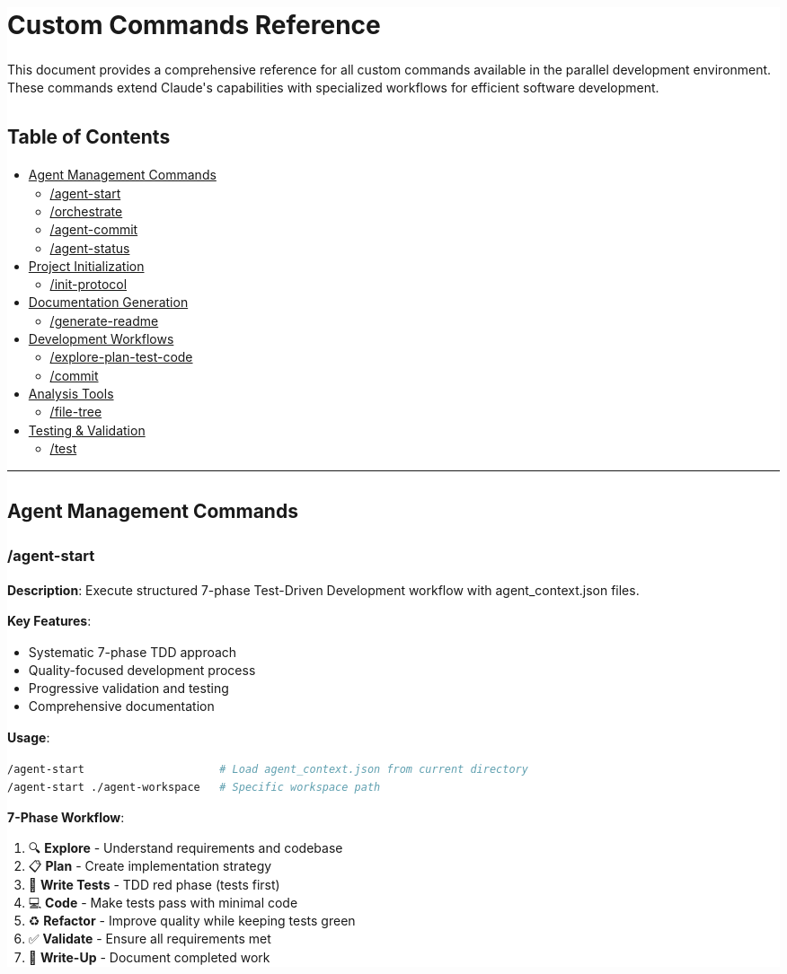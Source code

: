# Custom Commands Reference

This document provides a comprehensive reference for all custom commands available in the parallel development environment. These commands extend Claude's capabilities with specialized workflows for efficient software development.

## Table of Contents

- [Agent Management Commands](#agent-management-commands)
  - [/agent-start](#agent-start)
  - [/orchestrate](#orchestrate)
  - [/agent-commit](#agent-commit)
  - [/agent-status](#agent-status)
- [Project Initialization](#project-initialization)
  - [/init-protocol](#init-protocol)
- [Documentation Generation](#documentation-generation)
  - [/generate-readme](#generate-readme)
- [Development Workflows](#development-workflows)
  - [/explore-plan-test-code](#explore-plan-test-code)
  - [/commit](#commit)
- [Analysis Tools](#analysis-tools)
  - [/file-tree](#file-tree)
- [Testing & Validation](#testing--validation)
  - [/test](#test)

---

## Agent Management Commands

### /agent-start

**Description**: Execute structured 7-phase Test-Driven Development workflow with agent_context.json files.

**Key Features**:

- Systematic 7-phase TDD approach
- Quality-focused development process
- Progressive validation and testing
- Comprehensive documentation

**Usage**:

```bash
/agent-start                     # Load agent_context.json from current directory
/agent-start ./agent-workspace   # Specific workspace path
```

**7-Phase Workflow**:

1. 🔍 **Explore** - Understand requirements and codebase
2. 📋 **Plan** - Create implementation strategy
3. 🧪 **Write Tests** - TDD red phase (tests first)
4. 💻 **Code** - Make tests pass with minimal code
5. ♻️ **Refactor** - Improve quality while keeping tests green
6. ✅ **Validate** - Ensure all requirements met
7. 📝 **Write-Up** - Document completed work
